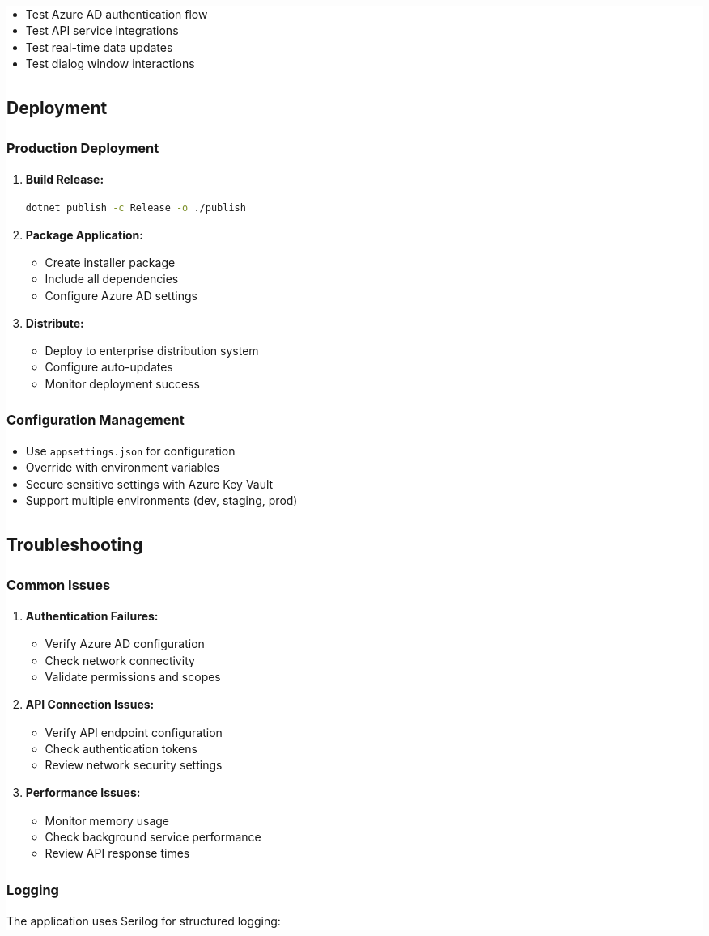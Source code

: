 - Test Azure AD authentication flow
- Test API service integrations
- Test real-time data updates
- Test dialog window interactions

## Deployment

### Production Deployment

1. **Build Release:**
   ```bash
   dotnet publish -c Release -o ./publish
   ```

2. **Package Application:**
   - Create installer package
   - Include all dependencies
   - Configure Azure AD settings

3. **Distribute:**
   - Deploy to enterprise distribution system
   - Configure auto-updates
   - Monitor deployment success

### Configuration Management

- Use `appsettings.json` for configuration
- Override with environment variables
- Secure sensitive settings with Azure Key Vault
- Support multiple environments (dev, staging, prod)

## Troubleshooting

### Common Issues

1. **Authentication Failures:**
   - Verify Azure AD configuration
   - Check network connectivity
   - Validate permissions and scopes

2. **API Connection Issues:**
   - Verify API endpoint configuration
   - Check authentication tokens
   - Review network security settings

3. **Performance Issues:**
   - Monitor memory usage
   - Check background service performance
   - Review API response times

### Logging

The application uses Serilog for structured logging:
